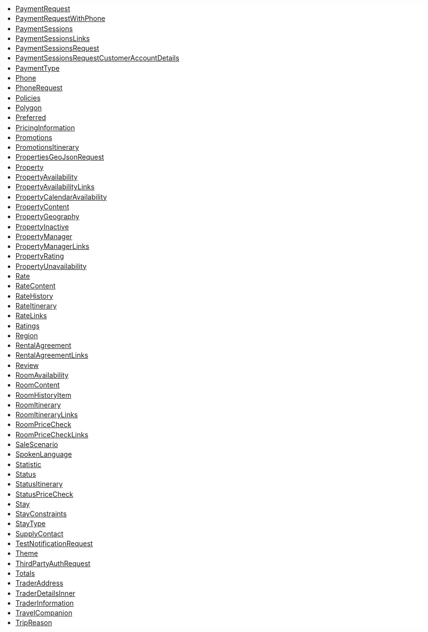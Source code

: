 - [PaymentRequest](docs/Model/PaymentRequest.md)
- [PaymentRequestWithPhone](docs/Model/PaymentRequestWithPhone.md)
- [PaymentSessions](docs/Model/PaymentSessions.md)
- [PaymentSessionsLinks](docs/Model/PaymentSessionsLinks.md)
- [PaymentSessionsRequest](docs/Model/PaymentSessionsRequest.md)
- [PaymentSessionsRequestCustomerAccountDetails](docs/Model/PaymentSessionsRequestCustomerAccountDetails.md)
- [PaymentType](docs/Model/PaymentType.md)
- [Phone](docs/Model/Phone.md)
- [PhoneRequest](docs/Model/PhoneRequest.md)
- [Policies](docs/Model/Policies.md)
- [Polygon](docs/Model/Polygon.md)
- [Preferred](docs/Model/Preferred.md)
- [PricingInformation](docs/Model/PricingInformation.md)
- [Promotions](docs/Model/Promotions.md)
- [PromotionsItinerary](docs/Model/PromotionsItinerary.md)
- [PropertiesGeoJsonRequest](docs/Model/PropertiesGeoJsonRequest.md)
- [Property](docs/Model/Property.md)
- [PropertyAvailability](docs/Model/PropertyAvailability.md)
- [PropertyAvailabilityLinks](docs/Model/PropertyAvailabilityLinks.md)
- [PropertyCalendarAvailability](docs/Model/PropertyCalendarAvailability.md)
- [PropertyContent](docs/Model/PropertyContent.md)
- [PropertyGeography](docs/Model/PropertyGeography.md)
- [PropertyInactive](docs/Model/PropertyInactive.md)
- [PropertyManager](docs/Model/PropertyManager.md)
- [PropertyManagerLinks](docs/Model/PropertyManagerLinks.md)
- [PropertyRating](docs/Model/PropertyRating.md)
- [PropertyUnavailability](docs/Model/PropertyUnavailability.md)
- [Rate](docs/Model/Rate.md)
- [RateContent](docs/Model/RateContent.md)
- [RateHistory](docs/Model/RateHistory.md)
- [RateItinerary](docs/Model/RateItinerary.md)
- [RateLinks](docs/Model/RateLinks.md)
- [Ratings](docs/Model/Ratings.md)
- [Region](docs/Model/Region.md)
- [RentalAgreement](docs/Model/RentalAgreement.md)
- [RentalAgreementLinks](docs/Model/RentalAgreementLinks.md)
- [Review](docs/Model/Review.md)
- [RoomAvailability](docs/Model/RoomAvailability.md)
- [RoomContent](docs/Model/RoomContent.md)
- [RoomHistoryItem](docs/Model/RoomHistoryItem.md)
- [RoomItinerary](docs/Model/RoomItinerary.md)
- [RoomItineraryLinks](docs/Model/RoomItineraryLinks.md)
- [RoomPriceCheck](docs/Model/RoomPriceCheck.md)
- [RoomPriceCheckLinks](docs/Model/RoomPriceCheckLinks.md)
- [SaleScenario](docs/Model/SaleScenario.md)
- [SpokenLanguage](docs/Model/SpokenLanguage.md)
- [Statistic](docs/Model/Statistic.md)
- [Status](docs/Model/Status.md)
- [StatusItinerary](docs/Model/StatusItinerary.md)
- [StatusPriceCheck](docs/Model/StatusPriceCheck.md)
- [Stay](docs/Model/Stay.md)
- [StayConstraints](docs/Model/StayConstraints.md)
- [StayType](docs/Model/StayType.md)
- [SupplyContact](docs/Model/SupplyContact.md)
- [TestNotificationRequest](docs/Model/TestNotificationRequest.md)
- [Theme](docs/Model/Theme.md)
- [ThirdPartyAuthRequest](docs/Model/ThirdPartyAuthRequest.md)
- [Totals](docs/Model/Totals.md)
- [TraderAddress](docs/Model/TraderAddress.md)
- [TraderDetailsInner](docs/Model/TraderDetailsInner.md)
- [TraderInformation](docs/Model/TraderInformation.md)
- [TravelCompanion](docs/Model/TravelCompanion.md)
- [TripReason](docs/Model/TripReason.md)